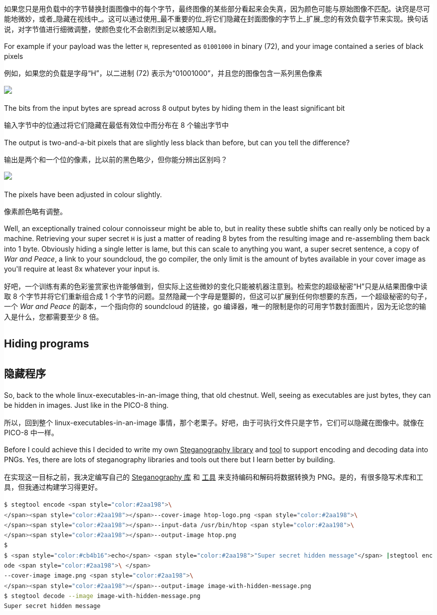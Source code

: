 如果您只是用负载中的字节替换封面图像中的每个字节，最终图像的某些部分看起来会失真，因为颜色可能与原始图像不匹配。诀窍是尽可能地微妙，或者_隐藏在视线中_。这可以通过使用_最不重要的位_将它们隐藏在封面图像的字节上_扩展_您的有效负载字节来实现。换句话说，对字节值进行细微调整，使颜色变化不会剧烈到足以被感知人眼。

For example if your payload was the letter `H`, represented as `01001000` in binary (72), and your image contained a series of black pixels

例如，如果您的负载是字母“H”，以二进制 (72) 表示为“01001000”，并且您的图像包含一系列黑色像素

[![](http://djharper.dev/img/byte-replace1.png)](http://djharper.dev/img/byte-replace1.png)

The bits from the input bytes are spread across 8 output bytes by hiding them in the least significant bit

输入字节中的位通过将它们隐藏在最低有效位中而分布在 8 个输出字节中

The output is two-and-a-bit pixels that are slightly less black than before, but can you tell the difference?

输出是两个和一个位的像素，比以前的黑色略少，但你能分辨出区别吗？

[![](http://djharper.dev/img/pixels1.png)](http://djharper.dev/img/pixels1.png)

The pixels have been adjusted in colour slightly.

像素颜色略有调整。

Well, an exceptionally trained colour connoisseur might be able to, but in reality these subtle shifts can really only be noticed by a machine. Retrieving your super secret `H` is just a matter of reading 8 bytes from the resulting image and re-assembling them back into 1 byte. Obviously hiding a single letter is lame, but this can scale to anything you want, a super secret sentence, a copy of _War and Peace_, a link to your soundcloud, the go compiler, the only limit is the amount of bytes available in your cover image as you'll require at least 8x whatever your input is.

好吧，一个训练有素的色彩鉴赏家也许能够做到，但实际上这些微妙的变化只能被机器注意到。检索您的超级秘密“H”只是从结果图像中读取 8 个字节并将它们重新组合成 1 个字节的问题。显然隐藏一个字母是蹩脚的，但这可以扩展到任何你想要的东西，一个超级秘密的句子，一个 _War and Peace_ 的副本，一个指向你的 soundcloud 的链接，go 编译器，唯一的限制是你的可用字节数封面图片，因为无论您的输入是什么，您都需要至少 8 倍。

## Hiding programs

## 隐藏程序

So, back to the whole linux-executables-in-an-image thing, that old chestnut. Well, seeing as executables are just bytes, they can be hidden in images. Just like in the PICO-8 thing.

所以，回到整个 linux-executables-in-an-image 事情，那个老栗子。好吧，由于可执行文件只是字节，它们可以隐藏在图像中。就像在 PICO-8 中一样。

Before I could achieve this I decided to write my own [Steganography library](https://github.com/djhworld/steg) and [tool](https://github.com/djhworld/stegtool) to support encoding and decoding data into PNGs. Yes, there are lots of steganography libraries and tools out there but I learn better by building.

在实现这一目标之前，我决定编写自己的 [Steganography 库](https://github.com/djhworld/steg) 和 [工具](https://github.com/djhworld/stegtool) 来支持编码和解码将数据转换为 PNG。是的，有很多隐写术库和工具，但我通过构建学习得更好。

```bash
$ stegtool encode <span style="color:#2aa198">\
</span><span style="color:#2aa198"></span>--cover-image htop-logo.png <span style="color:#2aa198">\
</span><span style="color:#2aa198"></span>--input-data /usr/bin/htop <span style="color:#2aa198">\
</span><span style="color:#2aa198"></span>--output-image htop.png
$
$ <span style="color:#cb4b16">echo</span> <span style="color:#2aa198">"Super secret hidden message"</span> |stegtool encode <span style="color:#2aa198">\ </span>
--cover-image image.png <span style="color:#2aa198">\
</span><span style="color:#2aa198"></span>--output-image image-with-hidden-message.png
$ stegtool decode --image image-with-hidden-message.png
Super secret hidden message
```
